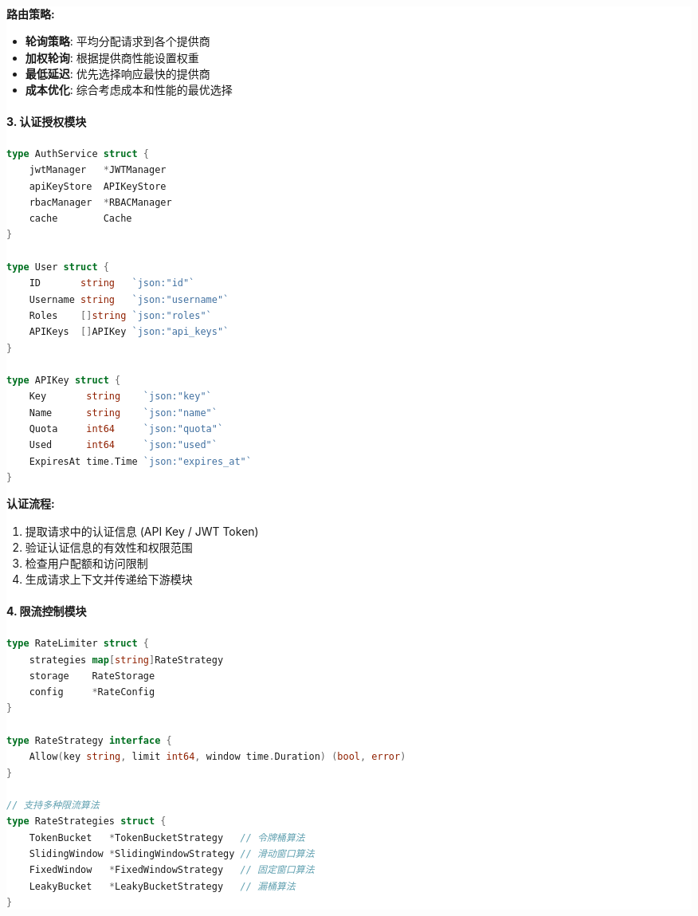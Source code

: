 **路由策略:**
- **轮询策略**: 平均分配请求到各个提供商
- **加权轮询**: 根据提供商性能设置权重
- **最低延迟**: 优先选择响应最快的提供商
- **成本优化**: 综合考虑成本和性能的最优选择

#### 3. 认证授权模块
```go
type AuthService struct {
    jwtManager   *JWTManager
    apiKeyStore  APIKeyStore
    rbacManager  *RBACManager
    cache        Cache
}

type User struct {
    ID       string   `json:"id"`
    Username string   `json:"username"`
    Roles    []string `json:"roles"`
    APIKeys  []APIKey `json:"api_keys"`
}

type APIKey struct {
    Key       string    `json:"key"`
    Name      string    `json:"name"`
    Quota     int64     `json:"quota"`
    Used      int64     `json:"used"`
    ExpiresAt time.Time `json:"expires_at"`
}
```

**认证流程:**
1. 提取请求中的认证信息 (API Key / JWT Token)
2. 验证认证信息的有效性和权限范围
3. 检查用户配额和访问限制
4. 生成请求上下文并传递给下游模块

#### 4. 限流控制模块
```go
type RateLimiter struct {
    strategies map[string]RateStrategy
    storage    RateStorage
    config     *RateConfig
}

type RateStrategy interface {
    Allow(key string, limit int64, window time.Duration) (bool, error)
}

// 支持多种限流算法
type RateStrategies struct {
    TokenBucket   *TokenBucketStrategy   // 令牌桶算法
    SlidingWindow *SlidingWindowStrategy // 滑动窗口算法
    FixedWindow   *FixedWindowStrategy   // 固定窗口算法
    LeakyBucket   *LeakyBucketStrategy   // 漏桶算法
}
```
